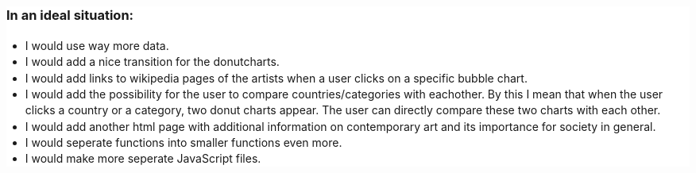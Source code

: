 ### In an ideal situation: 
- I would use way more data.
- I would add a nice transition for the donutcharts.
- I would add links to wikipedia pages of the artists when a user clicks on a specific bubble chart.
- I would add the possibility for the user to compare countries/categories with eachother. By this I mean that when the user clicks a country or a category, two donut charts appear. The user can directly compare these two charts with each other.
- I would add another html page with additional information on contemporary art and its importance for society in general.
- I would seperate functions into smaller functions even more. 
- I would make more seperate JavaScript files.







